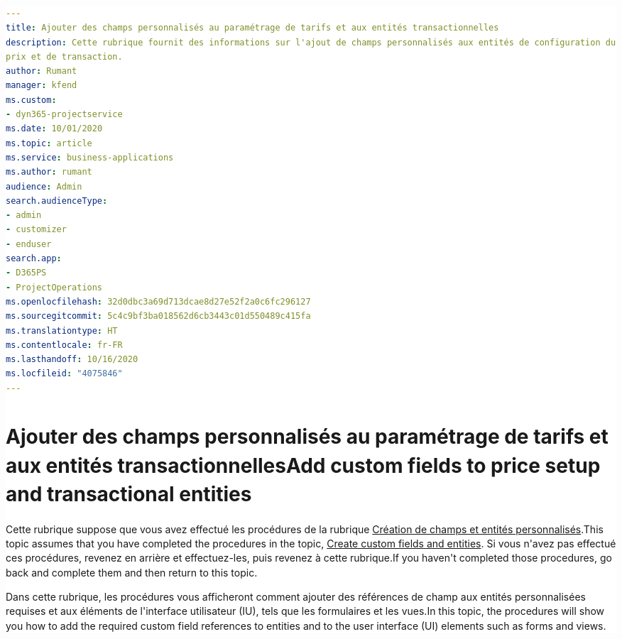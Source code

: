 ```yaml
---
title: Ajouter des champs personnalisés au paramétrage de tarifs et aux entités transactionnelles
description: Cette rubrique fournit des informations sur l'ajout de champs personnalisés aux entités de configuration du prix et de transaction.
author: Rumant
manager: kfend
ms.custom:
- dyn365-projectservice
ms.date: 10/01/2020
ms.topic: article
ms.service: business-applications
ms.author: rumant
audience: Admin
search.audienceType:
- admin
- customizer
- enduser
search.app:
- D365PS
- ProjectOperations
ms.openlocfilehash: 32d0dbc3a69d713dcae8d27e52f2a0c6fc296127
ms.sourcegitcommit: 5c4c9bf3ba018562d6cb3443c01d550489c415fa
ms.translationtype: HT
ms.contentlocale: fr-FR
ms.lasthandoff: 10/16/2020
ms.locfileid: "4075846"
---
```

# <a name="add-custom-fields-to-price-setup-and-transactional-entities"></a><span data-ttu-id="fc92c-103">Ajouter des champs personnalisés au paramétrage de tarifs et aux entités transactionnelles</span><span class="sxs-lookup"><span data-stu-id="fc92c-103">Add custom fields to price setup and transactional entities</span></span> 
<span data-ttu-id="fc92c-104">Cette rubrique suppose que vous avez effectué les procédures de la rubrique [Création de champs et entités personnalisés](create-custom-fields-entities.md).</span><span class="sxs-lookup"><span data-stu-id="fc92c-104">This topic assumes that you have completed the procedures in the topic, [Create custom fields and entities](create-custom-fields-entities.md).</span></span> <span data-ttu-id="fc92c-105">Si vous n'avez pas effectué ces procédures, revenez en arrière et effectuez-les, puis revenez à cette rubrique.</span><span class="sxs-lookup"><span data-stu-id="fc92c-105">If you haven't completed those procedures, go back and complete them and then return to this topic.</span></span> 

<span data-ttu-id="fc92c-106">Dans cette rubrique, les procédures vous afficheront comment ajouter des références de champ aux entités personnalisées requises et aux éléments de l'interface utilisateur (IU), tels que les formulaires et les vues.</span><span class="sxs-lookup"><span data-stu-id="fc92c-106">In this topic, the procedures will show you how to add the required custom field references to entities and to the user interface (UI) elements such as forms and views.</span></span>
